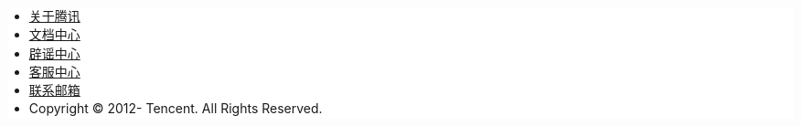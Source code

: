 </div>

<div class="foot" id="footer">

*   [关于腾讯](https://www.tencent.com/)
*   [文档中心](https://developers.weixin.qq.com/miniprogram/introduction/index.html)
*   [辟谣中心](https://mp.weixin.qq.com/cgi-bin/opshowpage?action=dispelinfo)
*   [客服中心](https://kf.qq.com/product/wx_xcx.html)
*   [联系邮箱](mailto:weixinmp@qq.com)
*   Copyright © 2012-<span id="s_copyright_year"></span> Tencent. All Rights Reserved.

</div>

</div>

[](./submit.html)</div>

</div>